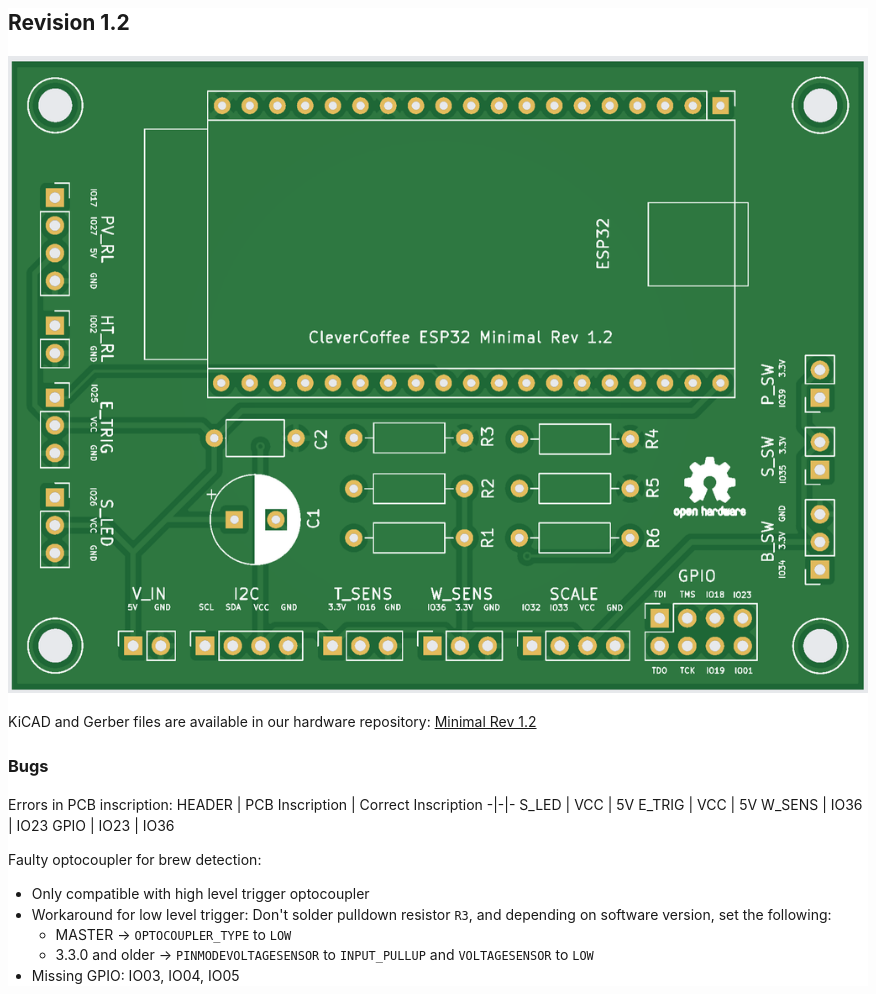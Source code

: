 ## Revision 1.2

![PCB](../../img/pcb/esp32/pcb_esp32_rev1_2.png)

KiCAD and Gerber files are available in our hardware repository:
[Minimal Rev 1.2](https://github.com/rancilio-pid/clevercoffee-hardware/releases/tag/Minimal_1.2)

### Bugs

Errors in PCB inscription:
HEADER | PCB Inscription | Correct Inscription
-|-|-
S_LED | VCC | 5V
E_TRIG | VCC | 5V
W_SENS | IO36 | IO23
GPIO | IO23 | IO36

Faulty optocoupler for brew detection:

* Only compatible with high level trigger optocoupler
* Workaround for low level trigger: Don't solder pulldown resistor `R3`, and depending on software version, set the following:
  * MASTER -> `OPTOCOUPLER_TYPE` to `LOW`
  * 3.3.0 and older -> `PINMODEVOLTAGESENSOR` to `INPUT_PULLUP` and `VOLTAGESENSOR` to `LOW`
* Missing GPIO: IO03, IO04, IO05
